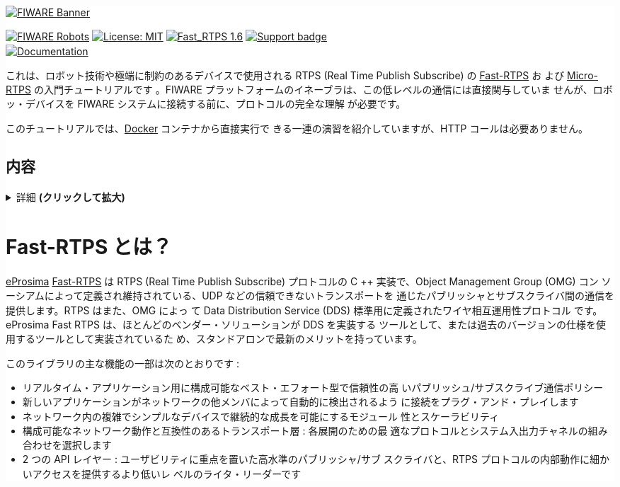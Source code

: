 [![FIWARE Banner](https://fiware.github.io/tutorials.Fast-RTPS-Micro-RTPS/img/fiware.png)](https://www.fiware.org/developers)

[![FIWARE Robots](https://nexus.lab.fiware.org/repository/raw/public/badges/chapters/robotics.svg)](https://github.com/FIWARE/catalogue/blob/master/robotics/README.md)
[![License: MIT](https://img.shields.io/github/license/fiware/tutorials.Fast-RTPS-Micro-RTPS.svg)](https://opensource.org/licenses/MIT)
[![Fast_RTPS 1.6](https://img.shields.io/badge/Fast_RTPS-1.6-5dc0cf.svg)](http://eprosima-fast-rtps.readthedocs.io/)
[![Support badge](https://img.shields.io/badge/tag-fiware-orange.svg?logo=stackoverflow)](https://stackoverflow.com/questions/tagged/fiware)
<br/>
[![Documentation](https://img.shields.io/readthedocs/fiware-tutorials.svg)](https://fiware-tutorials.rtfd.io)



これは、ロボット技術や極端に制約のあるデバイスで使用される RTPS (Real Time
Publish Subscribe) の [Fast-RTPS](https://eprosima-fast-rtps.readthedocs.io) お
よび [Micro-RTPS](http://micro-xrce-dds.readthedocs.io) の入門チュートリアルです
。FIWARE プラットフォームのイネーブラは、この低レベルの通信には直接関与していま
せんが、ロボッ・デバイスを FIWARE システムに接続する前に、プロトコルの完全な理解
が必要です。

このチュートリアルでは、[Docker](https://www.docker.com) コンテナから直接実行で
きる一連の演習を紹介していますが、HTTP コールは必要ありません。

## 内容

<details><summary>詳細 <b>(クリックして拡大)</b></summary></details>

<a name="what-is-fast-rtps"></a>

# Fast-RTPS とは？

[eProsima](http://www.eprosima.com/)
[Fast-RTPS](https://eprosima-fast-rtps.readthedocs.io) は RTPS (Real Time
Publish Subscribe) プロトコルの C ++ 実装で、Object Management Group (OMG) コン
ソーシアムによって定義され維持されている、UDP などの信頼できないトランスポートを
通じたパブリッシャとサブスクライバ間の通信を提供します。RTPS はまた、OMG によっ
て Data Distribution Service (DDS) 標準用に定義されたワイヤ相互運用性プロトコル
です。eProsima Fast RTPS は、ほとんどのベンダー・ソリューションが DDS を実装する
ツールとして、または過去のバージョンの仕様を使用するツールとして実装されているた
め、スタンドアロンで最新のメリットを持っています。

このライブラリの主な機能の一部は次のとおりです :

-   リアルタイム・アプリケーション用に構成可能なベスト・エフォート型で信頼性の高
    いパブリッシュ/サブスクライブ通信ポリシー
-   新しいアプリケーションがネットワークの他メンバによって自動的に検出されるよう
    に接続をプラグ・アンド・プレイします
-   ネットワーク内の複雑でシンプルなデバイスで継続的な成長を可能にするモジュール
    性とスケーラビリティ
-   構成可能なネットワーク動作と互換性のあるトランスポート層 : 各展開のための最
    適なプロトコルとシステム入出力チャネルの組み合わせを選択します
-   2 つの API レイヤー : ユーザビリティに重点を置いた高水準のパブリッシャ/サブ
    スクライバと、RTPS プロトコルの内部動作に細かいアクセスを提供するより低いレ
    ベルのライタ・リーダーです
